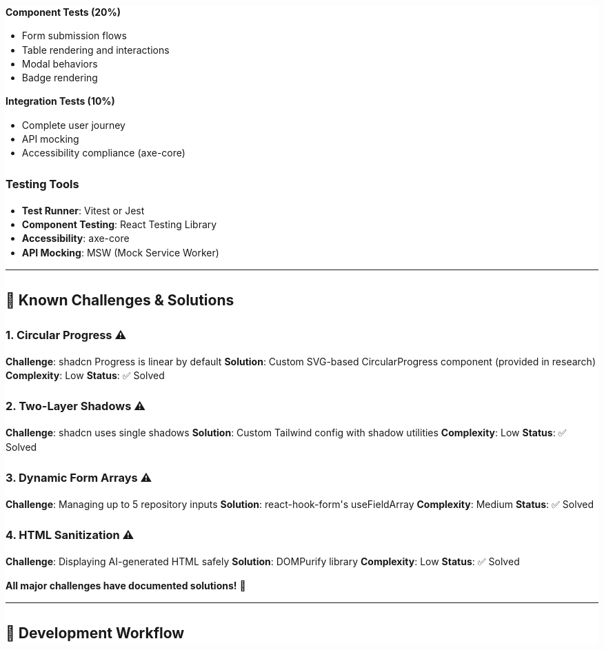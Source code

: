 **Component Tests (20%)**
- Form submission flows
- Table rendering and interactions
- Modal behaviors
- Badge rendering

**Integration Tests (10%)**
- Complete user journey
- API mocking
- Accessibility compliance (axe-core)

### Testing Tools
- **Test Runner**: Vitest or Jest
- **Component Testing**: React Testing Library
- **Accessibility**: axe-core
- **API Mocking**: MSW (Mock Service Worker)

---

## 🚧 Known Challenges & Solutions

### 1. Circular Progress ⚠️
**Challenge**: shadcn Progress is linear by default
**Solution**: Custom SVG-based CircularProgress component (provided in research)
**Complexity**: Low
**Status**: ✅ Solved

### 2. Two-Layer Shadows ⚠️
**Challenge**: shadcn uses single shadows
**Solution**: Custom Tailwind config with shadow utilities
**Complexity**: Low
**Status**: ✅ Solved

### 3. Dynamic Form Arrays ⚠️
**Challenge**: Managing up to 5 repository inputs
**Solution**: react-hook-form's useFieldArray
**Complexity**: Medium
**Status**: ✅ Solved

### 4. HTML Sanitization ⚠️
**Challenge**: Displaying AI-generated HTML safely
**Solution**: DOMPurify library
**Complexity**: Low
**Status**: ✅ Solved

**All major challenges have documented solutions!** 🎉

---

## 🔧 Development Workflow
